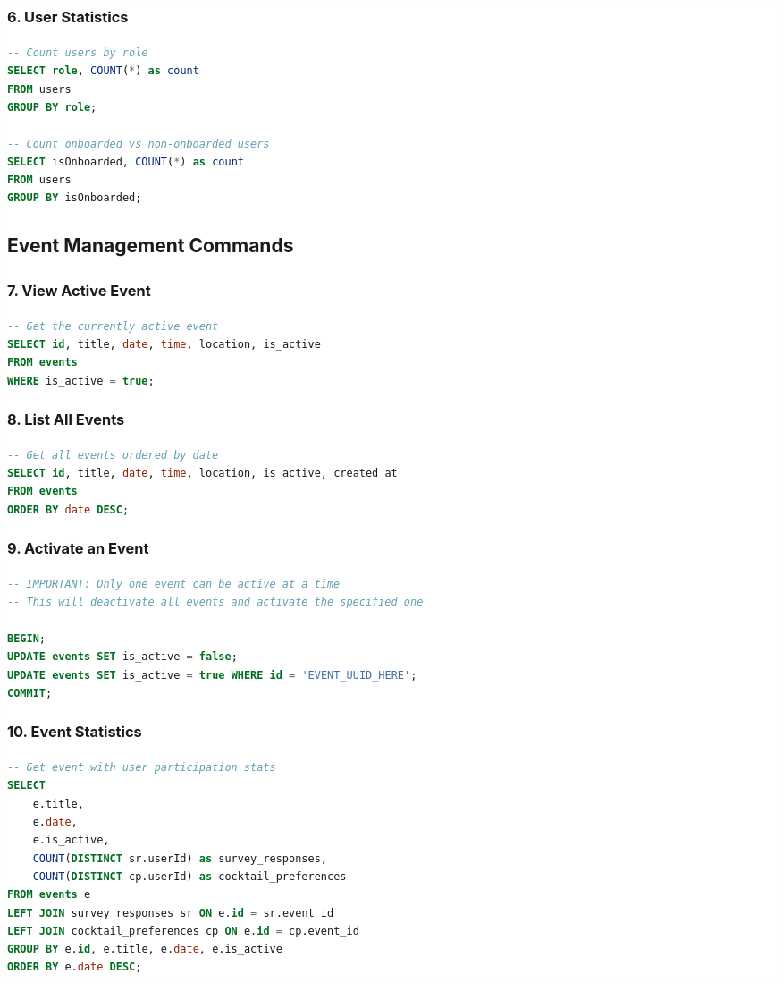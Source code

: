 ### 6. User Statistics
```sql
-- Count users by role
SELECT role, COUNT(*) as count 
FROM users 
GROUP BY role;

-- Count onboarded vs non-onboarded users
SELECT isOnboarded, COUNT(*) as count 
FROM users 
GROUP BY isOnboarded;
```

## Event Management Commands

### 7. View Active Event
```sql
-- Get the currently active event
SELECT id, title, date, time, location, is_active 
FROM events 
WHERE is_active = true;
```

### 8. List All Events
```sql
-- Get all events ordered by date
SELECT id, title, date, time, location, is_active, created_at 
FROM events 
ORDER BY date DESC;
```

### 9. Activate an Event
```sql
-- IMPORTANT: Only one event can be active at a time
-- This will deactivate all events and activate the specified one

BEGIN;
UPDATE events SET is_active = false;
UPDATE events SET is_active = true WHERE id = 'EVENT_UUID_HERE';
COMMIT;
```

### 10. Event Statistics
```sql
-- Get event with user participation stats
SELECT 
    e.title,
    e.date,
    e.is_active,
    COUNT(DISTINCT sr.userId) as survey_responses,
    COUNT(DISTINCT cp.userId) as cocktail_preferences
FROM events e
LEFT JOIN survey_responses sr ON e.id = sr.event_id
LEFT JOIN cocktail_preferences cp ON e.id = cp.event_id
GROUP BY e.id, e.title, e.date, e.is_active
ORDER BY e.date DESC;
```
